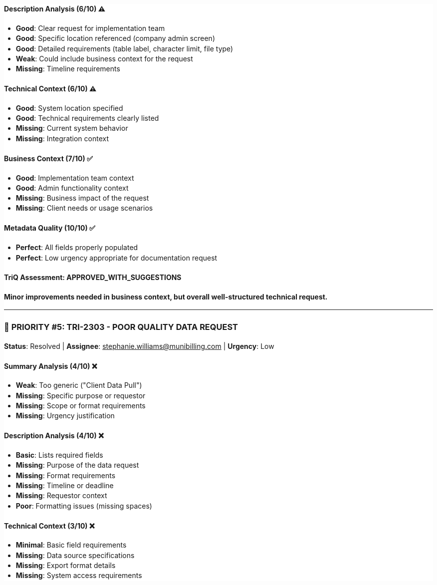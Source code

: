 #### Description Analysis (6/10) ⚠️
- **Good**: Clear request for implementation team
- **Good**: Specific location referenced (company admin screen)
- **Good**: Detailed requirements (table label, character limit, file type)
- **Weak**: Could include business context for the request
- **Missing**: Timeline requirements

#### Technical Context (6/10) ⚠️
- **Good**: System location specified
- **Good**: Technical requirements clearly listed
- **Missing**: Current system behavior
- **Missing**: Integration context

#### Business Context (7/10) ✅
- **Good**: Implementation team context
- **Good**: Admin functionality context
- **Missing**: Business impact of the request
- **Missing**: Client needs or usage scenarios

#### Metadata Quality (10/10) ✅
- **Perfect**: All fields properly populated
- **Perfect**: Low urgency appropriate for documentation request

#### **TriQ Assessment**: APPROVED_WITH_SUGGESTIONS
**Minor improvements needed in business context, but overall well-structured technical request.**

---

### 🔴 **PRIORITY #5: TRI-2303** - POOR QUALITY DATA REQUEST
**Status**: Resolved | **Assignee**: stephanie.williams@munibilling.com | **Urgency**: Low

#### Summary Analysis (4/10) ❌
- **Weak**: Too generic ("Client Data Pull")
- **Missing**: Specific purpose or requestor
- **Missing**: Scope or format requirements
- **Missing**: Urgency justification

#### Description Analysis (4/10) ❌
- **Basic**: Lists required fields
- **Missing**: Purpose of the data request
- **Missing**: Format requirements
- **Missing**: Timeline or deadline
- **Missing**: Requestor context
- **Poor**: Formatting issues (missing spaces)

#### Technical Context (3/10) ❌
- **Minimal**: Basic field requirements
- **Missing**: Data source specifications
- **Missing**: Export format details
- **Missing**: System access requirements
